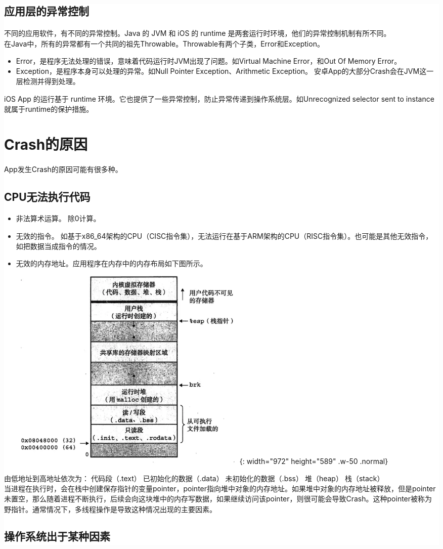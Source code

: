 ## 应用层的异常控制

不同的应用软件，有不同的异常控制。Java 的 JVM 和 iOS 的 runtime 是两套运行时环境，他们的异常控制机制有所不同。  
在Java中，所有的异常都有一个共同的祖先Throwable。Throwable有两个子类，Error和Exception。
- Error，是程序无法处理的错误，意味着代码运行时JVM出现了问题。如Virtual Machine Error，和Out Of Memory Error。
- Exception，是程序本身可以处理的异常。如Null Pointer Exception、Arithmetic Exception。
安卓App的大部分Crash会在JVM这一层检测并得到处理。

iOS App 的运行基于 runtime 环境。它也提供了一些异常控制，防止异常传递到操作系统层。如Unrecognized selector sent to instance就属于runtime的保护措施。  


# Crash的原因

App发生Crash的原因可能有很多种。  

## CPU无法执行代码

- 非法算术运算。
除0计算。  

- 无效的指令。
如基于x86_64架构的CPU（CISC指令集），无法运行在基于ARM架构的CPU（RISC指令集）。也可能是其他无效指令，如把数据当成指令的情况。  

- 无效的内存地址。应用程序在内存中的内存布局如下图所示。  
![Desktop View](/assets/img/post/post-2018-11-30/memory_layout.png){: width="972" height="589" .w-50 .normal}

由低地址到高地址依次为：  代码段（.text）  已初始化的数据（.data）  未初始化的数据（.bss）  堆（heap）  栈（stack）  
当进程在执行时，会在栈中创建保存指针的变量pointer，pointer指向堆中对象的内存地址。如果堆中对象的内存地址被释放，但是pointer未置空，那么随着进程不断执行，后续会向这块堆中的内存写数据，如果继续访问该pointer，则很可能会导致Crash。这种pointer被称为野指针。通常情况下，多线程操作是导致这种情况出现的主要因素。  

## 操作系统出于某种因素
